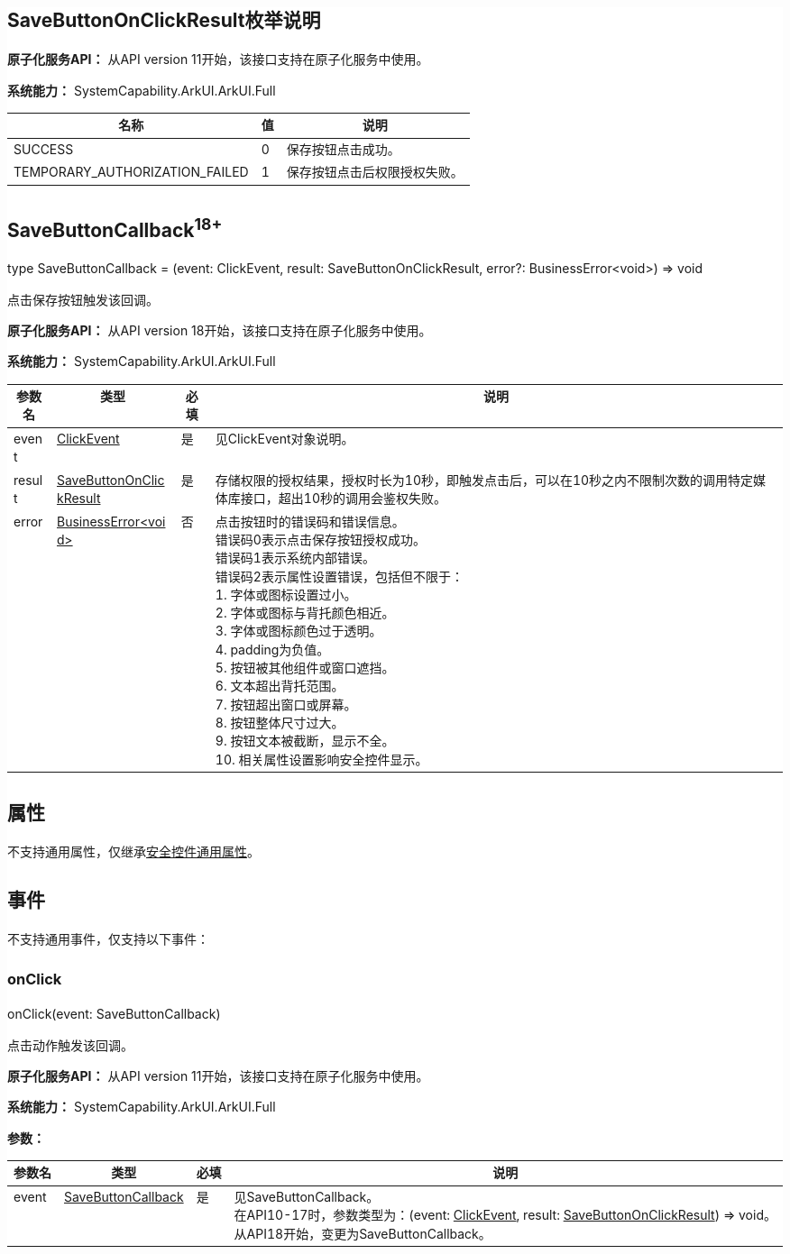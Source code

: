 ## SaveButtonOnClickResult枚举说明

**原子化服务API：** 从API version 11开始，该接口支持在原子化服务中使用。

**系统能力：** SystemCapability.ArkUI.ArkUI.Full

| 名称 | 值 | 说明 |
| -------- | -------- | -------- |
| SUCCESS | 0 | 保存按钮点击成功。 |
| TEMPORARY_AUTHORIZATION_FAILED | 1 | 保存按钮点击后权限授权失败。 |

## SaveButtonCallback<sup>18+</sup>

type SaveButtonCallback = (event: ClickEvent, result: SaveButtonOnClickResult, error?: BusinessError&lt;void&gt;) =&gt; void

点击保存按钮触发该回调。

**原子化服务API：** 从API version 18开始，该接口支持在原子化服务中使用。

**系统能力：** SystemCapability.ArkUI.ArkUI.Full

| 参数名 | 类型                   | 必填 | 说明                   |
|------------|------|-------|---------|
| event | [ClickEvent](ts-universal-events-click.md#clickevent对象说明) |是 |见ClickEvent对象说明。|
| result | [SaveButtonOnClickResult](#savebuttononclickresult枚举说明)| 是 | 存储权限的授权结果，授权时长为10秒，即触发点击后，可以在10秒之内不限制次数的调用特定媒体库接口，超出10秒的调用会鉴权失败。|
| error | [BusinessError&lt;void&gt;](../../apis-basic-services-kit/js-apis-base.md#businesserror) | 否 | 点击按钮时的错误码和错误信息。<br>错误码0表示点击保存按钮授权成功。<br>错误码1表示系统内部错误。<br>错误码2表示属性设置错误，包括但不限于：<br>1. 字体或图标设置过小。<br>2. 字体或图标与背托颜色相近。<br>3. 字体或图标颜色过于透明。<br>4. padding为负值。<br>5. 按钮被其他组件或窗口遮挡。<br>6. 文本超出背托范围。<br>7. 按钮超出窗口或屏幕。<br>8. 按钮整体尺寸过大。<br>9. 按钮文本被截断，显示不全。<br>10. 相关属性设置影响安全控件显示。|

## 属性

不支持通用属性，仅继承[安全控件通用属性](ts-securitycomponent-attributes.md#属性)。

## 事件

不支持通用事件，仅支持以下事件：

### onClick

onClick(event: SaveButtonCallback)

点击动作触发该回调。

**原子化服务API：** 从API version 11开始，该接口支持在原子化服务中使用。

**系统能力：** SystemCapability.ArkUI.ArkUI.Full

**参数：**

| 参数名 | 类型                   | 必填 | 说明                   |
|------------|------|-------|---------|
| event | [SaveButtonCallback](#savebuttoncallback18) |是 |见SaveButtonCallback。<br>在API10-17时，参数类型为：(event: [ClickEvent](ts-universal-events-click.md#clickevent对象说明), result: [SaveButtonOnClickResult](#savebuttononclickresult枚举说明)) => void。<br>从API18开始，变更为SaveButtonCallback。|
